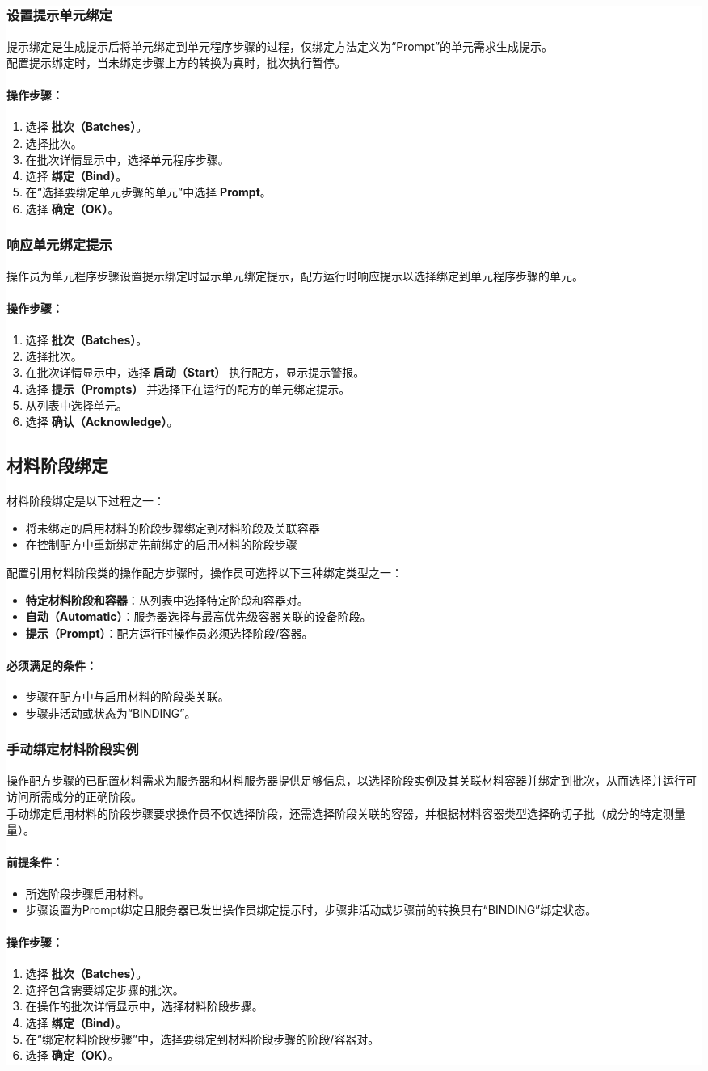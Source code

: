 
### 设置提示单元绑定  
提示绑定是生成提示后将单元绑定到单元程序步骤的过程，仅绑定方法定义为“Prompt”的单元需求生成提示。  
配置提示绑定时，当未绑定步骤上方的转换为真时，批次执行暂停。  

#### 操作步骤：  
1. 选择 **批次（Batches）**。  
2. 选择批次。  
3. 在批次详情显示中，选择单元程序步骤。  
4. 选择 **绑定（Bind）**。  
5. 在“选择要绑定单元步骤的单元”中选择 **Prompt**。  
6. 选择 **确定（OK）**。  


### 响应单元绑定提示  
操作员为单元程序步骤设置提示绑定时显示单元绑定提示，配方运行时响应提示以选择绑定到单元程序步骤的单元。  

#### 操作步骤：  
1. 选择 **批次（Batches）**。  
2. 选择批次。  
3. 在批次详情显示中，选择 **启动（Start）** 执行配方，显示提示警报。  
4. 选择 **提示（Prompts）** 并选择正在运行的配方的单元绑定提示。  
5. 从列表中选择单元。  
6. 选择 **确认（Acknowledge）**。  


## 材料阶段绑定  
材料阶段绑定是以下过程之一：  
- 将未绑定的启用材料的阶段步骤绑定到材料阶段及关联容器  
- 在控制配方中重新绑定先前绑定的启用材料的阶段步骤  

配置引用材料阶段类的操作配方步骤时，操作员可选择以下三种绑定类型之一：  
- **特定材料阶段和容器**：从列表中选择特定阶段和容器对。  
- **自动（Automatic）**：服务器选择与最高优先级容器关联的设备阶段。  
- **提示（Prompt）**：配方运行时操作员必须选择阶段/容器。  

#### 必须满足的条件：  
- 步骤在配方中与启用材料的阶段类关联。  
- 步骤非活动或状态为“BINDING”。  


### 手动绑定材料阶段实例  
操作配方步骤的已配置材料需求为服务器和材料服务器提供足够信息，以选择阶段实例及其关联材料容器并绑定到批次，从而选择并运行可访问所需成分的正确阶段。  
手动绑定启用材料的阶段步骤要求操作员不仅选择阶段，还需选择阶段关联的容器，并根据材料容器类型选择确切子批（成分的特定测量量）。  

#### 前提条件：  
- 所选阶段步骤启用材料。  
- 步骤设置为Prompt绑定且服务器已发出操作员绑定提示时，步骤非活动或步骤前的转换具有“BINDING”绑定状态。  

#### 操作步骤：  
1. 选择 **批次（Batches）**。  
2. 选择包含需要绑定步骤的批次。  
3. 在操作的批次详情显示中，选择材料阶段步骤。  
4. 选择 **绑定（Bind）**。  
5. 在“绑定材料阶段步骤”中，选择要绑定到材料阶段步骤的阶段/容器对。  
6. 选择 **确定（OK）**。  
